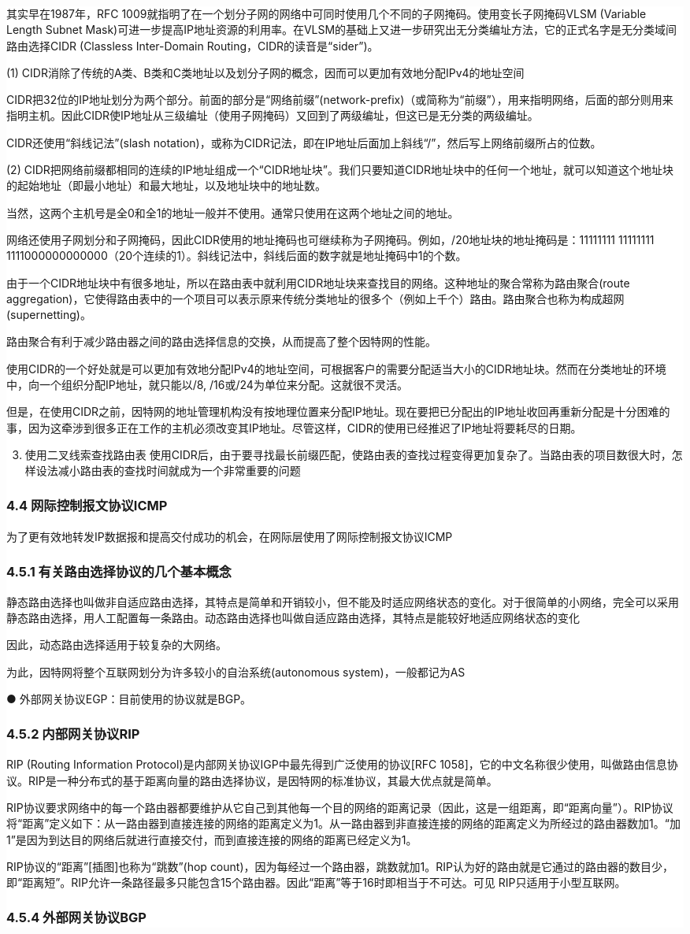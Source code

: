 其实早在1987年，RFC 1009就指明了在一个划分子网的网络中可同时使用几个不同的子网掩码。使用变长子网掩码VLSM (Variable Length Subnet Mask)可进一步提高IP地址资源的利用率。在VLSM的基础上又进一步研究出无分类编址方法，它的正式名字是无分类域间路由选择CIDR (Classless Inter-Domain Routing，CIDR的读音是“sider”)。

(1) CIDR消除了传统的A类、B类和C类地址以及划分子网的概念，因而可以更加有效地分配IPv4的地址空间

CIDR把32位的IP地址划分为两个部分。前面的部分是“网络前缀”(network-prefix)（或简称为“前缀”），用来指明网络，后面的部分则用来指明主机。因此CIDR使IP地址从三级编址（使用子网掩码）又回到了两级编址，但这已是无分类的两级编址。

CIDR还使用“斜线记法”(slash notation)，或称为CIDR记法，即在IP地址后面加上斜线“/”，然后写上网络前缀所占的位数。

(2) CIDR把网络前缀都相同的连续的IP地址组成一个“CIDR地址块”。我们只要知道CIDR地址块中的任何一个地址，就可以知道这个地址块的起始地址（即最小地址）和最大地址，以及地址块中的地址数。

当然，这两个主机号是全0和全1的地址一般并不使用。通常只使用在这两个地址之间的地址。

网络还使用子网划分和子网掩码，因此CIDR使用的地址掩码也可继续称为子网掩码。例如，/20地址块的地址掩码是：11111111 11111111 1111000000000000（20个连续的1）。斜线记法中，斜线后面的数字就是地址掩码中1的个数。

由于一个CIDR地址块中有很多地址，所以在路由表中就利用CIDR地址块来查找目的网络。这种地址的聚合常称为路由聚合(route aggregation)，它使得路由表中的一个项目可以表示原来传统分类地址的很多个（例如上千个）路由。路由聚合也称为构成超网(supernetting)。

路由聚合有利于减少路由器之间的路由选择信息的交换，从而提高了整个因特网的性能。

使用CIDR的一个好处就是可以更加有效地分配IPv4的地址空间，可根据客户的需要分配适当大小的CIDR地址块。然而在分类地址的环境中，向一个组织分配IP地址，就只能以/8, /16或/24为单位来分配。这就很不灵活。

但是，在使用CIDR之前，因特网的地址管理机构没有按地理位置来分配IP地址。现在要把已分配出的IP地址收回再重新分配是十分困难的事，因为这牵涉到很多正在工作的主机必须改变其IP地址。尽管这样，CIDR的使用已经推迟了IP地址将要耗尽的日期。

3. 使用二叉线索查找路由表
使用CIDR后，由于要寻找最长前缀匹配，使路由表的查找过程变得更加复杂了。当路由表的项目数很大时，怎样设法减小路由表的查找时间就成为一个非常重要的问题

### 4.4 网际控制报文协议ICMP

为了更有效地转发IP数据报和提高交付成功的机会，在网际层使用了网际控制报文协议ICMP

### 4.5.1 有关路由选择协议的几个基本概念

静态路由选择也叫做非自适应路由选择，其特点是简单和开销较小，但不能及时适应网络状态的变化。对于很简单的小网络，完全可以采用静态路由选择，用人工配置每一条路由。动态路由选择也叫做自适应路由选择，其特点是能较好地适应网络状态的变化

因此，动态路由选择适用于较复杂的大网络。

为此，因特网将整个互联网划分为许多较小的自治系统(autonomous system)，一般都记为AS

● 外部网关协议EGP：目前使用的协议就是BGP。

### 4.5.2 内部网关协议RIP

RIP (Routing Information Protocol)是内部网关协议IGP中最先得到广泛使用的协议[RFC 1058]，它的中文名称很少使用，叫做路由信息协议。RIP是一种分布式的基于距离向量的路由选择协议，是因特网的标准协议，其最大优点就是简单。

RIP协议要求网络中的每一个路由器都要维护从它自己到其他每一个目的网络的距离记录（因此，这是一组距离，即“距离向量”）。RIP协议将“距离”定义如下：从一路由器到直接连接的网络的距离定义为1。从一路由器到非直接连接的网络的距离定义为所经过的路由器数加1。“加1”是因为到达目的网络后就进行直接交付，而到直接连接的网络的距离已经定义为1。

RIP协议的“距离”[插图]也称为“跳数”(hop count)，因为每经过一个路由器，跳数就加1。RIP认为好的路由就是它通过的路由器的数目少，即“距离短”。RIP允许一条路径最多只能包含15个路由器。因此“距离”等于16时即相当于不可达。可见 RIP只适用于小型互联网。

### 4.5.4 外部网关协议BGP
